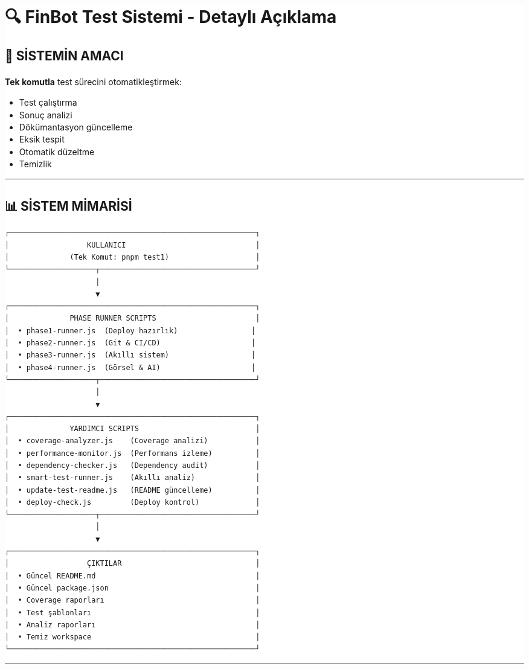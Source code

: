 # 🔍 FinBot Test Sistemi - Detaylı Açıklama

## 🎯 SİSTEMİN AMACI

**Tek komutla** test sürecini otomatikleştirmek:

- Test çalıştırma
- Sonuç analizi
- Dökümantasyon güncelleme
- Eksik tespit
- Otomatik düzeltme
- Temizlik

---

## 📊 SİSTEM MİMARİSİ

```
┌─────────────────────────────────────────────────────────┐
│                  KULLANICI                              │
│              (Tek Komut: pnpm test1)                    │
└────────────────────┬────────────────────────────────────┘
                     │
                     ▼
┌─────────────────────────────────────────────────────────┐
│              PHASE RUNNER SCRIPTS                       │
│  • phase1-runner.js  (Deploy hazırlık)                 │
│  • phase2-runner.js  (Git & CI/CD)                     │
│  • phase3-runner.js  (Akıllı sistem)                   │
│  • phase4-runner.js  (Görsel & AI)                     │
└────────────────────┬────────────────────────────────────┘
                     │
                     ▼
┌─────────────────────────────────────────────────────────┐
│              YARDIMCI SCRIPTS                           │
│  • coverage-analyzer.js    (Coverage analizi)           │
│  • performance-monitor.js  (Performans izleme)          │
│  • dependency-checker.js   (Dependency audit)           │
│  • smart-test-runner.js    (Akıllı analiz)              │
│  • update-test-readme.js   (README güncelleme)          │
│  • deploy-check.js         (Deploy kontrol)             │
└────────────────────┬────────────────────────────────────┘
                     │
                     ▼
┌─────────────────────────────────────────────────────────┐
│                  ÇIKTILAR                               │
│  • Güncel README.md                                     │
│  • Güncel package.json                                  │
│  • Coverage raporları                                   │
│  • Test şablonları                                      │
│  • Analiz raporları                                     │
│  • Temiz workspace                                      │
└─────────────────────────────────────────────────────────┘
```

---